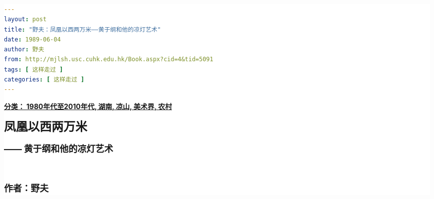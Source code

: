 ```yaml
---
layout: post
title: "野夫：凤凰以西两万米——黄于纲和他的凉灯艺术"
date: 1989-06-04
author: 野夫
from: http://mjlsh.usc.cuhk.edu.hk/Book.aspx?cid=4&tid=5091
tags: [ 这样走过 ]
categories: [ 这样走过 ]
---
```


<div style="margin: 15px 10px 10px 0px;">
 <div>
  <span id="ctl00_ContentPlaceHolder1_chapter1_SubjectLabel" style="font-weight:bold;text-decoration:underline;">
   分类： 1980年代至2010年代, 湖南, 凉山, 美术界, 农村
  </span>
 </div>
 <p class="p1">
  <span class="s1">
  </span>
 </p>
 <p class="p2">
  <span class="s1">
   <b>
    <font size="5">
     凤凰以西两万米
    </font>
   </b>
  </span>
 </p>
 <p class="p2">
  <b>
   <font size="4">
    <span class="s2">
     ——
    </span>
    <span class="s1">
     黄于纲和他的凉灯艺术
    </span>
   </font>
  </b>
 </p>
 <p class="p1">
  <b>
   <font size="4">
    <span class="s1">
    </span>
    <br/>
   </font>
  </b>
 </p>
 <p class="p2">
  <span class="s1">
   <b>
    <font size="4">
     作者：野夫
    </font>
   </b>
  </span>
 </p>
 <p class="p1">
  <span class="s1">
